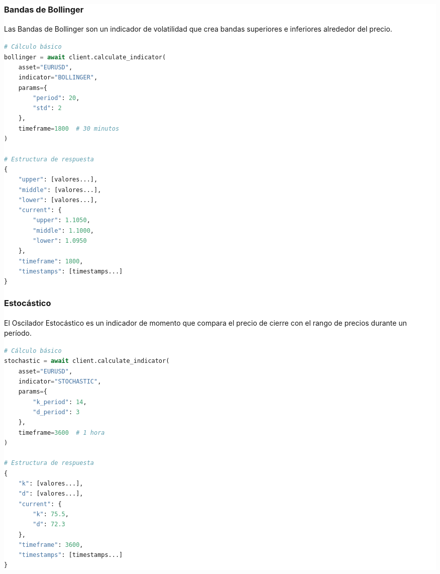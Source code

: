 ### Bandas de Bollinger
Las Bandas de Bollinger son un indicador de volatilidad que crea bandas superiores e inferiores alrededor del precio.

```python
# Cálculo básico
bollinger = await client.calculate_indicator(
    asset="EURUSD",
    indicator="BOLLINGER",
    params={
        "period": 20,
        "std": 2
    },
    timeframe=1800  # 30 minutos
)

# Estructura de respuesta
{
    "upper": [valores...],
    "middle": [valores...],
    "lower": [valores...],
    "current": {
        "upper": 1.1050,
        "middle": 1.1000,
        "lower": 1.0950
    },
    "timeframe": 1800,
    "timestamps": [timestamps...]
}
```

### Estocástico
El Oscilador Estocástico es un indicador de momento que compara el precio de cierre con el rango de precios durante un período.

```python
# Cálculo básico
stochastic = await client.calculate_indicator(
    asset="EURUSD",
    indicator="STOCHASTIC",
    params={
        "k_period": 14,
        "d_period": 3
    },
    timeframe=3600  # 1 hora
)

# Estructura de respuesta
{
    "k": [valores...],
    "d": [valores...],
    "current": {
        "k": 75.5,
        "d": 72.3
    },
    "timeframe": 3600,
    "timestamps": [timestamps...]
}
```
